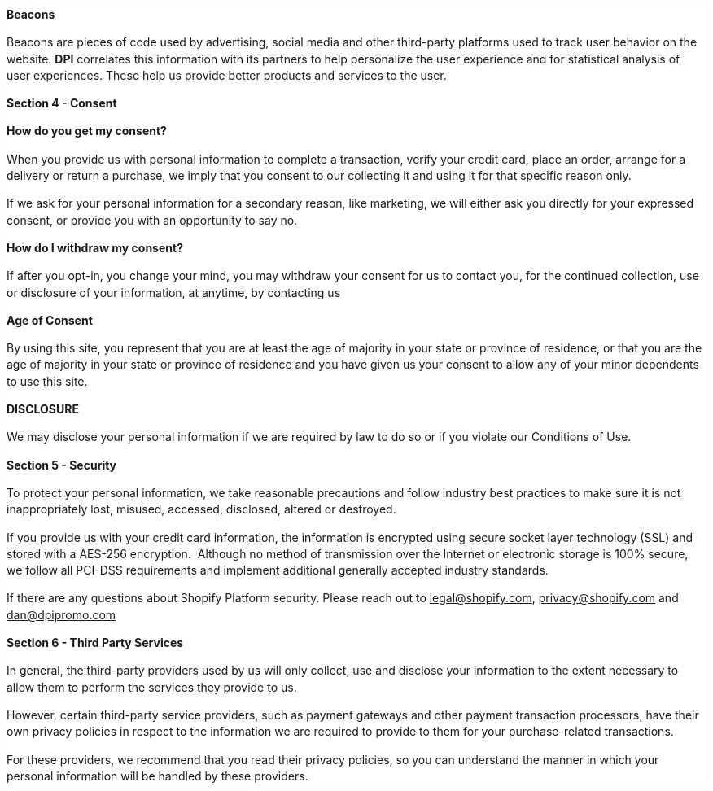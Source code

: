 **Beacons**

Beacons are pieces of code used by advertising, social media and other third-party platforms used to track user behavior on the website. **DPI** correlates this information with its partners to help personalize the user experience and for statistical analysis of user experiences. These help us provide better products and services to the user.

**Section 4 - Consent**

**How do you get my consent?**

When you provide us with personal information to complete a transaction, verify your credit card, place an order, arrange for a delivery or return a purchase, we imply that you consent to our collecting it and using it for that specific reason only.

If we ask for your personal information for a secondary reason, like marketing, we will either ask you directly for your expressed consent, or provide you with an opportunity to say no.

**How do I withdraw my consent?**

If after you opt-in, you change your mind, you may withdraw your consent for us to contact you, for the continued collection, use or disclosure of your information, at anytime, by contacting us

**Age of Consent**

By using this site, you represent that you are at least the age of majority in your state or province of residence, or that you are the age of majority in your state or province of residence and you have given us your consent to allow any of your minor dependents to use this site.

**DISCLOSURE**

We may disclose your personal information if we are required by law to do so or if you violate our Conditions of Use.

**Section 5 - Security**

To protect your personal information, we take reasonable precautions and follow industry best practices to make sure it is not inappropriately lost, misused, accessed, disclosed, altered or destroyed.

If you provide us with your credit card information, the information is encrypted using secure socket layer technology (SSL) and stored with a AES-256 encryption.  Although no method of transmission over the Internet or electronic storage is 100% secure, we follow all PCI-DSS requirements and implement additional generally accepted industry standards.

If there are any questions about Shopify Platform security. Please reach out to [legal@shopify.com](mailto:legal@shopify.com), [privacy@shopify.com](mailto:privacy@shopify.com) and [dan@dpipromo.com](mailto:dan@dpipromo.com)

**Section 6 - Third Party Services**

In general, the third-party providers used by us will only collect, use and disclose your information to the extent necessary to allow them to perform the services they provide to us.

However, certain third-party service providers, such as payment gateways and other payment transaction processors, have their own privacy policies in respect to the information we are required to provide to them for your purchase-related transactions.

For these providers, we recommend that you read their privacy policies, so you can understand the manner in which your personal information will be handled by these providers.

